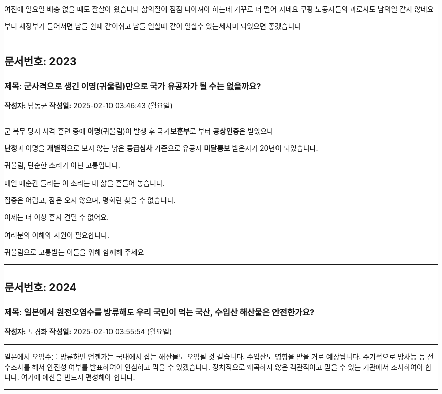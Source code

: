 여전에 일요일 배송 없을 때도 잘살아 왔습니다 삶의질이 점점 나아져야 하는데 거꾸로 더 떨어 지네요 쿠팡 노동자들의 과로사도 남의일 같지 않네요

부디 새정부가 들어서면 남들 쉴때 같이쉬고 남들 일할때 같이 일할수 있는세사미 되었으면 좋겠습니다

---





## 문서번호: 2023

### 제목: [군사격으로 생긴 이명(귀울림)만으로 국가 유공자가 될 수는 없을까요?](https://q4all.kr/redirect/detail/a35eaff5-f797-4491-9258-47e3cebe52a3)

**작성자:** [남동균](https://q4all.kr/user/profile/2971)
**작성일:** 2025-02-10 03:46:43 (월요일)

---

군 복무 당시 사격 훈련 중에 **이명**(귀울림)이 발생 후 국가**보훈부**로 부터 **공상인증**은 받았으나

**난청**과 이명을 **개별적**으로 보지 않는 낡은 **등급심사** 기준으로 유공자 **미달통보** 받은지가 20년이 되었습니다.

귀울림, 단순한 소리가 아닌 고통입니다.

매일 매순간 들리는 이 소리는 내 삶을 흔들어 놓습니다.

집중은 어렵고, 잠은 오지 않으며, 평화란 찾을 수 없습니다.

이제는 더 이상 혼자 견딜 수 없어요.

여러분의 이해와 지원이 필요합니다.

귀울림으로 고통받는 이들을 위해 함께해 주세요

---





## 문서번호: 2024

### 제목: [일본에서 원전오염수를 방류해도 우리 국민이 먹는 국산, 수입산 해산물은 안전한가요? ](https://q4all.kr/redirect/detail/cb4df2a0-07b0-4eb3-b9c5-526701928e9b)

**작성자:** [도경화](https://q4all.kr/user/profile/2972)
**작성일:** 2025-02-10 03:55:54 (월요일)

---

일본에서 오염수를 방류하면 언젠가는 국내에서 잡는 해산물도 오염될 것 같습니다. 수입산도 영향을 받을 거로 예상됩니다. 주기적으로 방사능 등 전수조사를 해서 안전성 여부를 발표하여야 안심하고 먹을 수 있겠습니다. 정치적으로 왜곡하지 않은 객관적이고 믿을 수 있는 기관에서 조사하여야 합니다. 여기에 예산을 반드시 편성해야 합니다.

---




